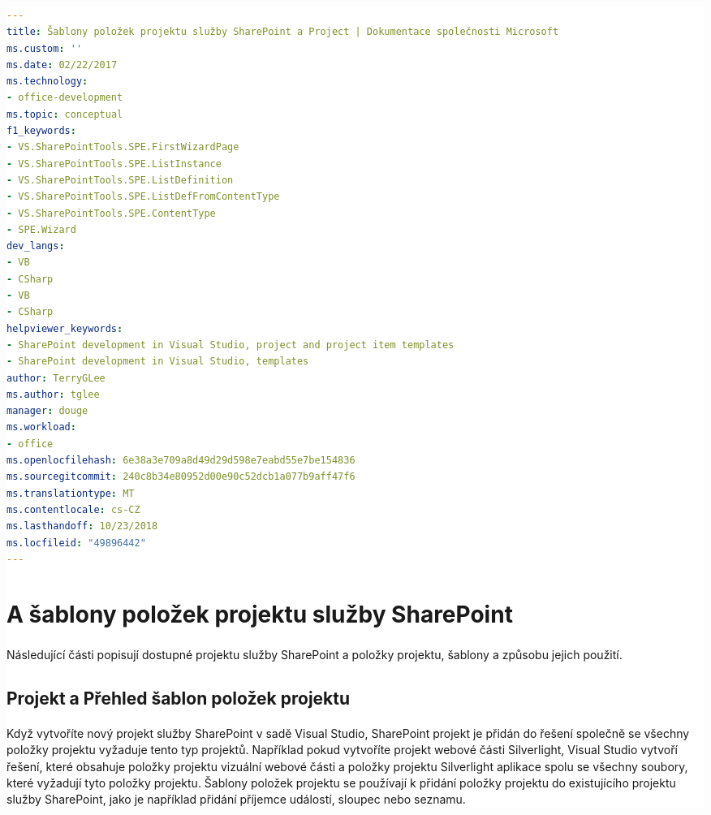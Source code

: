 ```yaml
---
title: Šablony položek projektu služby SharePoint a Project | Dokumentace společnosti Microsoft
ms.custom: ''
ms.date: 02/22/2017
ms.technology:
- office-development
ms.topic: conceptual
f1_keywords:
- VS.SharePointTools.SPE.FirstWizardPage
- VS.SharePointTools.SPE.ListInstance
- VS.SharePointTools.SPE.ListDefinition
- VS.SharePointTools.SPE.ListDefFromContentType
- VS.SharePointTools.SPE.ContentType
- SPE.Wizard
dev_langs:
- VB
- CSharp
- VB
- CSharp
helpviewer_keywords:
- SharePoint development in Visual Studio, project and project item templates
- SharePoint development in Visual Studio, templates
author: TerryGLee
ms.author: tglee
manager: douge
ms.workload:
- office
ms.openlocfilehash: 6e38a3e709a8d49d29d598e7eabd55e7be154836
ms.sourcegitcommit: 240c8b34e80952d00e90c52dcb1a077b9aff47f6
ms.translationtype: MT
ms.contentlocale: cs-CZ
ms.lasthandoff: 10/23/2018
ms.locfileid: "49896442"
---
```

# <a name="sharepoint-project-and-project-item-templates"></a>A šablony položek projektu služby SharePoint
  Následující části popisují dostupné projektu služby SharePoint a položky projektu, šablony a způsobu jejich použití. 
  
## <a name="project-and-project-item-templates-overview"></a>Projekt a Přehled šablon položek projektu
 Když vytvoříte nový projekt služby SharePoint v sadě Visual Studio, SharePoint projekt je přidán do řešení společně se všechny položky projektu vyžaduje tento typ projektů. Například pokud vytvoříte projekt webové části Silverlight, Visual Studio vytvoří řešení, které obsahuje položky projektu vizuální webové části a položky projektu Silverlight aplikace spolu se všechny soubory, které vyžadují tyto položky projektu. Šablony položek projektu se používají k přidání položky projektu do existujícího projektu služby SharePoint, jako je například přidání příjemce událostí, sloupec nebo seznamu.  
  